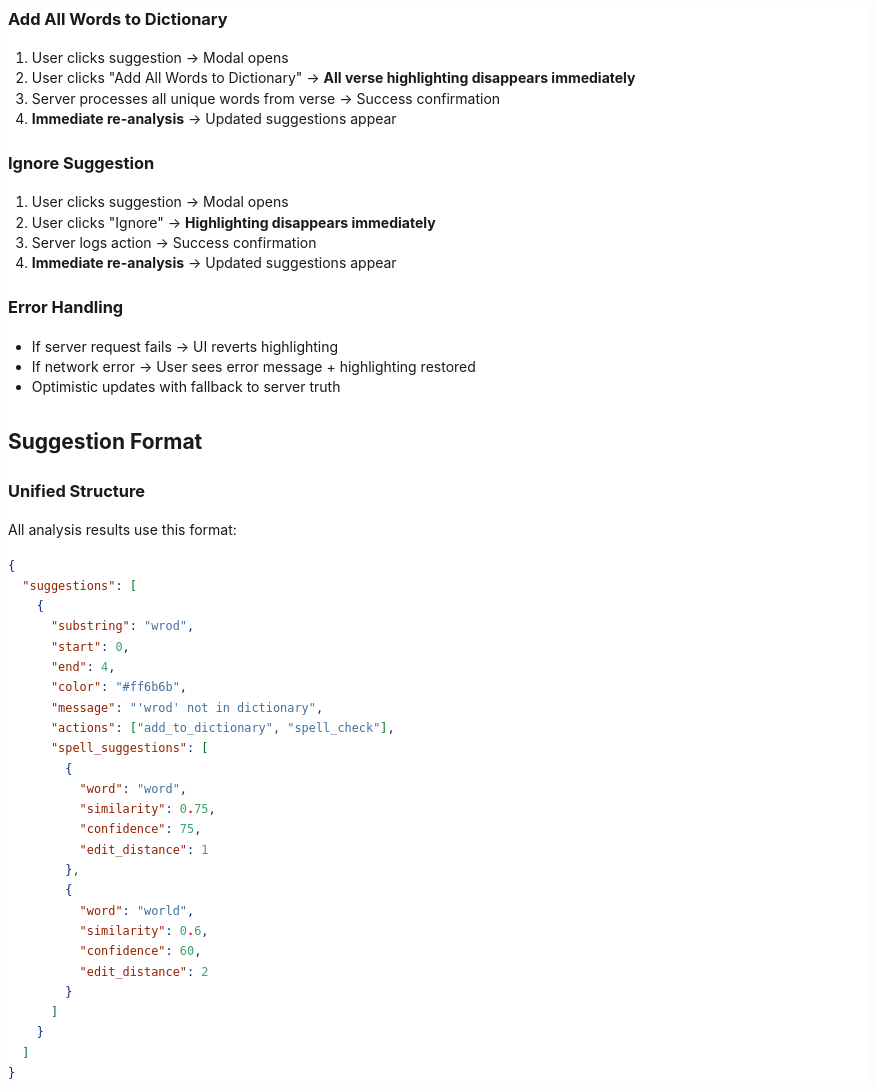 ### Add All Words to Dictionary
1. User clicks suggestion → Modal opens
2. User clicks "Add All Words to Dictionary" → **All verse highlighting disappears immediately**
3. Server processes all unique words from verse → Success confirmation
4. **Immediate re-analysis** → Updated suggestions appear

### Ignore Suggestion
1. User clicks suggestion → Modal opens  
2. User clicks "Ignore" → **Highlighting disappears immediately**
3. Server logs action → Success confirmation
4. **Immediate re-analysis** → Updated suggestions appear

### Error Handling
- If server request fails → UI reverts highlighting
- If network error → User sees error message + highlighting restored
- Optimistic updates with fallback to server truth

## Suggestion Format

### Unified Structure

All analysis results use this format:

```json
{
  "suggestions": [
    {
      "substring": "wrod",
      "start": 0,
      "end": 4,
      "color": "#ff6b6b",
      "message": "'wrod' not in dictionary",
      "actions": ["add_to_dictionary", "spell_check"],
      "spell_suggestions": [
        {
          "word": "word",
          "similarity": 0.75,
          "confidence": 75,
          "edit_distance": 1
        },
        {
          "word": "world",
          "similarity": 0.6,
          "confidence": 60,
          "edit_distance": 2
        }
      ]
    }
  ]
}
```
